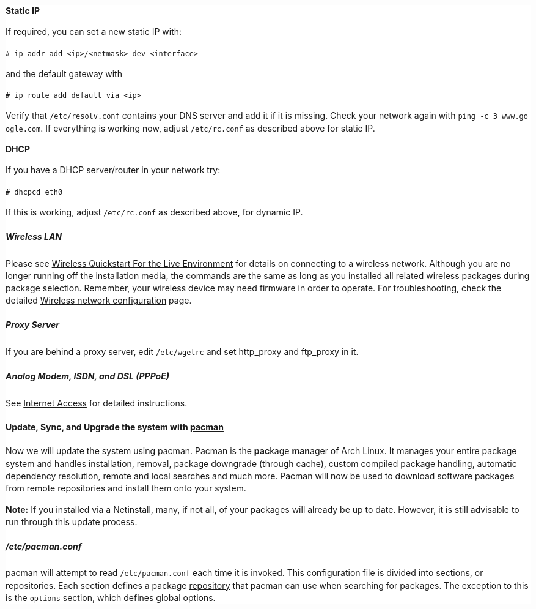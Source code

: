 **Static IP**

If required, you can set a new static IP with:

 `# ip addr add <ip>/<netmask> dev <interface>` 

and the default gateway with

 `# ip route add default via <ip>` 

Verify that `/etc/resolv.conf` contains your DNS server and add it if it is missing. Check your network again with `ping -c 3 www.google.com`. If everything is working now, adjust `/etc/rc.conf` as described above for static IP.

**DHCP**

If you have a DHCP server/router in your network try:

 `# dhcpcd eth0` 

If this is working, adjust `/etc/rc.conf` as described above, for dynamic IP.

##### Wireless LAN

Please see [Wireless Quickstart For the Live Environment](/index.php/Beginners%27_Guide/Installation#Setup_wireless_in_the_live_environment_.28optional.29 "Beginners' Guide/Installation") for details on connecting to a wireless network. Although you are no longer running off the installation media, the commands are the same as long as you installed all related wireless packages during package selection. Remember, your wireless device may need firmware in order to operate. For troubleshooting, check the detailed [Wireless network configuration](/index.php/Wireless_network_configuration "Wireless network configuration") page.

##### Proxy Server

If you are behind a proxy server, edit `/etc/wgetrc` and set http_proxy and ftp_proxy in it.

##### Analog Modem, ISDN, and DSL (PPPoE)

See [Internet Access](/index.php/Internet_Access "Internet Access") for detailed instructions.

#### Update, Sync, and Upgrade the system with [pacman](/index.php/Pacman "Pacman")

Now we will update the system using [pacman](/index.php/Pacman "Pacman"). [Pacman](/index.php/Pacman "Pacman") is the **pac**kage **man**ager of Arch Linux. It manages your entire package system and handles installation, removal, package downgrade (through cache), custom compiled package handling, automatic dependency resolution, remote and local searches and much more. Pacman will now be used to download software packages from remote repositories and install them onto your system.

**Note:** If you installed via a Netinstall, many, if not all, of your packages will already be up to date. However, it is still advisable to run through this update process.

##### /etc/pacman.conf

pacman will attempt to read `/etc/pacman.conf` each time it is invoked. This configuration file is divided into sections, or repositories. Each section defines a package [repository](/index.php/Official_repositories "Official repositories") that pacman can use when searching for packages. The exception to this is the `options` section, which defines global options.
